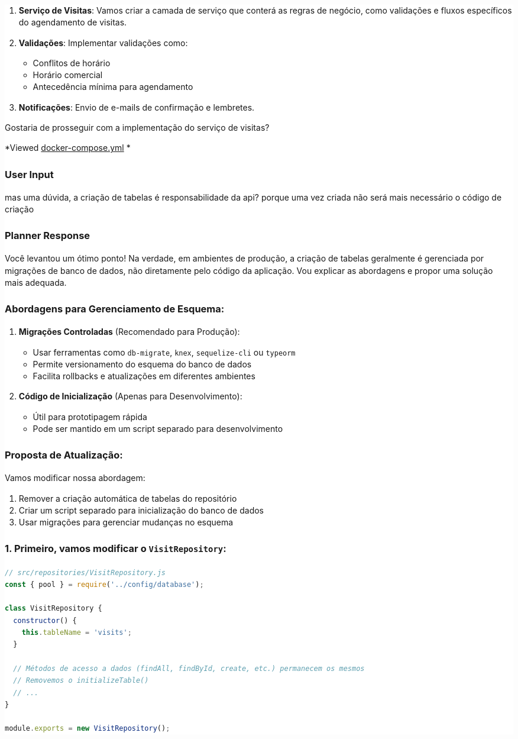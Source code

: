 1. **Serviço de Visitas**: Vamos criar a camada de serviço que conterá as regras de negócio, como validações e fluxos específicos do agendamento de visitas.

2. **Validações**: Implementar validações como:
   - Conflitos de horário
   - Horário comercial
   - Antecedência mínima para agendamento

3. **Notificações**: Envio de e-mails de confirmação e lembretes.

Gostaria de prosseguir com a implementação do serviço de visitas?

*Viewed [docker-compose.yml](file:///c:/projects/api/docker-compose.yml) *

### User Input

mas uma dúvida, a criação de tabelas é responsabilidade da api? porque uma vez criada não será mais necessário o código de criação

### Planner Response

Você levantou um ótimo ponto! Na verdade, em ambientes de produção, a criação de tabelas geralmente é gerenciada por migrações de banco de dados, não diretamente pelo código da aplicação. Vou explicar as abordagens e propor uma solução mais adequada.

### Abordagens para Gerenciamento de Esquema:

1. **Migrações Controladas** (Recomendado para Produção):
   - Usar ferramentas como `db-migrate`, `knex`, `sequelize-cli` ou `typeorm`
   - Permite versionamento do esquema do banco de dados
   - Facilita rollbacks e atualizações em diferentes ambientes

2. **Código de Inicialização** (Apenas para Desenvolvimento):
   - Útil para prototipagem rápida
   - Pode ser mantido em um script separado para desenvolvimento

### Proposta de Atualização:

Vamos modificar nossa abordagem:

1. Remover a criação automática de tabelas do repositório
2. Criar um script separado para inicialização do banco de dados
3. Usar migrações para gerenciar mudanças no esquema

### 1. Primeiro, vamos modificar o `VisitRepository`:

```javascript
// src/repositories/VisitRepository.js
const { pool } = require('../config/database');

class VisitRepository {
  constructor() {
    this.tableName = 'visits';
  }

  // Métodos de acesso a dados (findAll, findById, create, etc.) permanecem os mesmos
  // Removemos o initializeTable()
  // ...
}

module.exports = new VisitRepository();
```
